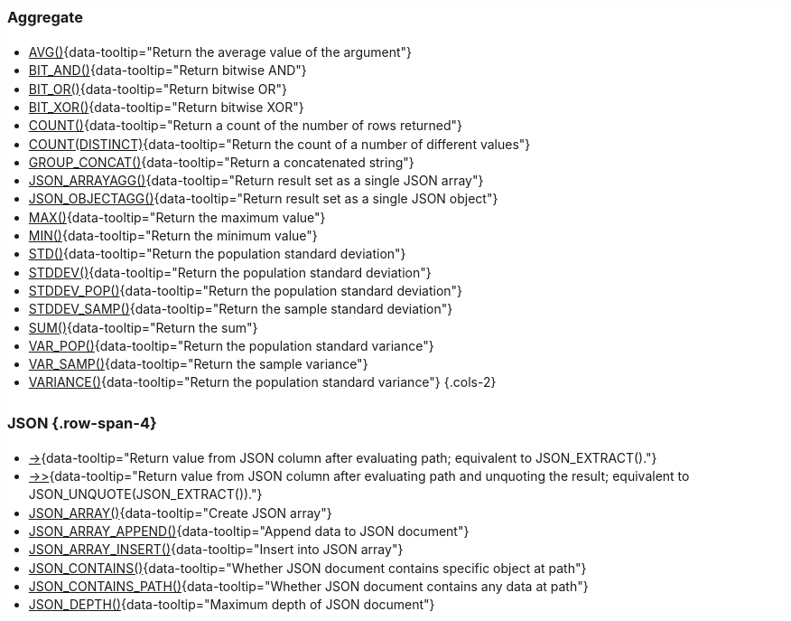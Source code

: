 

### Aggregate
- [AVG()](https://dev.mysql.com/doc/refman/8.0/en/aggregate-functions.html#function_avg){data-tooltip="Return the average value of the argument"}
- [BIT_AND()](https://dev.mysql.com/doc/refman/8.0/en/aggregate-functions.html#function_bit-and){data-tooltip="Return bitwise AND"}
- [BIT_OR()](https://dev.mysql.com/doc/refman/8.0/en/aggregate-functions.html#function_bit-or){data-tooltip="Return bitwise OR"}
- [BIT_XOR()](https://dev.mysql.com/doc/refman/8.0/en/aggregate-functions.html#function_bit-xor){data-tooltip="Return bitwise XOR"}
- [COUNT()](https://dev.mysql.com/doc/refman/8.0/en/aggregate-functions.html#function_count){data-tooltip="Return a count of the number of rows returned"}
- [COUNT(DISTINCT)](https://dev.mysql.com/doc/refman/8.0/en/aggregate-functions.html#function_count-distinct){data-tooltip="Return the count of a number of different values"}
- [GROUP_CONCAT()](https://dev.mysql.com/doc/refman/8.0/en/aggregate-functions.html#function_group-concat){data-tooltip="Return a concatenated string"}
- [JSON_ARRAYAGG()](https://dev.mysql.com/doc/refman/8.0/en/aggregate-functions.html#function_json-arrayagg){data-tooltip="Return result set as a single JSON array"}
- [JSON_OBJECTAGG()](https://dev.mysql.com/doc/refman/8.0/en/aggregate-functions.html#function_json-objectagg){data-tooltip="Return result set as a single JSON object"}
- [MAX()](https://dev.mysql.com/doc/refman/8.0/en/aggregate-functions.html#function_max){data-tooltip="Return the maximum value"}
- [MIN()](https://dev.mysql.com/doc/refman/8.0/en/aggregate-functions.html#function_min){data-tooltip="Return the minimum value"}
- [STD()](https://dev.mysql.com/doc/refman/8.0/en/aggregate-functions.html#function_std){data-tooltip="Return the population standard deviation"}
- [STDDEV()](https://dev.mysql.com/doc/refman/8.0/en/aggregate-functions.html#function_stddev){data-tooltip="Return the population standard deviation"}
- [STDDEV_POP()](https://dev.mysql.com/doc/refman/8.0/en/aggregate-functions.html#function_stddev-pop){data-tooltip="Return the population standard deviation"}
- [STDDEV_SAMP()](https://dev.mysql.com/doc/refman/8.0/en/aggregate-functions.html#function_stddev-samp){data-tooltip="Return the sample standard deviation"}
- [SUM()](https://dev.mysql.com/doc/refman/8.0/en/aggregate-functions.html#function_sum){data-tooltip="Return the sum"}
- [VAR_POP()](https://dev.mysql.com/doc/refman/8.0/en/aggregate-functions.html#function_var-pop){data-tooltip="Return the population standard variance"}
- [VAR_SAMP()](https://dev.mysql.com/doc/refman/8.0/en/aggregate-functions.html#function_var-samp){data-tooltip="Return the sample variance"}
- [VARIANCE()](https://dev.mysql.com/doc/refman/8.0/en/aggregate-functions.html#function_variance){data-tooltip="Return the population standard variance"}
{.cols-2}




### JSON {.row-span-4}
- [->](https://dev.mysql.com/doc/refman/8.0/en/json-search-functions.html#operator_json-column-path){data-tooltip="Return value from JSON column after evaluating path; equivalent to JSON_EXTRACT()."}
- [->>](https://dev.mysql.com/doc/refman/8.0/en/json-search-functions.html#operator_json-inline-path){data-tooltip="Return value from JSON column after evaluating path and unquoting the result; equivalent to JSON_UNQUOTE(JSON_EXTRACT())."}
- [JSON_ARRAY()](https://dev.mysql.com/doc/refman/8.0/en/json-creation-functions.html#function_json-array){data-tooltip="Create JSON array"}
- [JSON_ARRAY_APPEND()](https://dev.mysql.com/doc/refman/8.0/en/json-modification-functions.html#function_json-array-append){data-tooltip="Append data to JSON document"}
- [JSON_ARRAY_INSERT()](https://dev.mysql.com/doc/refman/8.0/en/json-modification-functions.html#function_json-array-insert){data-tooltip="Insert into JSON array"}
- [JSON_CONTAINS()](https://dev.mysql.com/doc/refman/8.0/en/json-search-functions.html#function_json-contains){data-tooltip="Whether JSON document contains specific object at path"}
- [JSON_CONTAINS_PATH()](https://dev.mysql.com/doc/refman/8.0/en/json-search-functions.html#function_json-contains-path){data-tooltip="Whether JSON document contains any data at path"}
- [JSON_DEPTH()](https://dev.mysql.com/doc/refman/8.0/en/json-attribute-functions.html#function_json-depth){data-tooltip="Maximum depth of JSON document"}